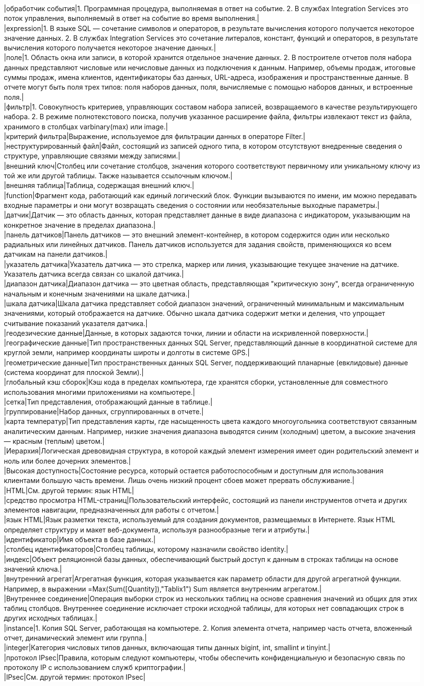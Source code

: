 |обработчик события|1. Программная процедура, выполняемая в ответ на событие. 2. В службах Integration Services это поток управления, выполняемый в ответ на событие во время выполнения.|  
|expression|1. В языке SQL — сочетание символов и операторов, в результате вычисления которого получается некоторое значение данных. 2. В службах Integration Services это сочетание литералов, констант, функций и операторов, в результате вычисления которого получается некоторое значение данных.|  
|поле|1. Область окна или записи, в которой хранится отдельное значение данных.  2. В построителе отчетов поля набора данных представляют числовые или нечисловые данных из подключения к данным. Например, объемы продаж, итоговые суммы продаж, имена клиентов, идентификаторы баз данных, URL-адреса, изображения и пространственные данные. В отчете могут быть поля трех типов: поля наборов данных, поля, вычисляемые с помощью наборов данных, и встроенные поля.|  
|фильтр|1. Совокупность критериев, управляющих составом набора записей, возвращаемого в качестве результирующего набора.  2. В режиме полнотекстового поиска, получив указанное расширение файла, фильтры извлекают текст из файла, хранимого в столбцах varbinary(max) или image.|  
|критерий фильтра|Выражение, используемое для фильтрации данных в операторе Filter.|  
|неструктурированный файл|Файл, состоящий из записей одного типа, в котором отсутствуют внедренные сведения о структуре, управляющие связями между записями.|  
|внешний ключ|Столбец или сочетание столбцов, значения которого соответствуют первичному или уникальному ключу из той же или другой таблицы. Также называется ссылочным ключом.|  
|внешняя таблица|Таблица, содержащая внешний ключ.|  
|function|Фрагмент кода, работающий как единый логический блок. Функции вызываются по имени, им можно передавать входные параметры и они могут возвращать сведения о состоянии или необязательные выходные параметры.|  
|датчик|Датчик — это область данных, которая представляет данные в виде диапазона с индикатором, указывающим на конкретное значение в пределах диапазона.|  
|панель датчиков|Панель датчиков — это внешний элемент-контейнер, в котором содержится один или несколько радиальных или линейных датчиков.  Панель датчиков используется для задания свойств, применяющихся ко всем датчикам на панели датчиков.|  
|указатель датчика|Указатель датчика — это стрелка, маркер или линия, указывающие текущее значение на датчике.  Указатель датчика всегда связан со шкалой датчика.|  
|диапазон датчика|Диапазон датчика — это цветная область, представляющая "критическую зону", всегда ограниченную начальным и конечным значениями на шкале датчика.|  
|шкала датчика|Шкала датчика представляет собой диапазон значений, ограниченный минимальным и максимальным значениями, который отображается на датчике.  Обычно шкала датчика содержит метки и деления, что упрощает считывание показаний указателя датчика.|  
|геодезические данные|Данные, в которых задаются точки, линии и области на искривленной поверхности.|  
|географические данные|Тип пространственных данных SQL Server, представляющий данные в координатной системе для круглой земли, например координаты широты и долготы в системе GPS.|  
|геометрические данные|Тип пространственных данных SQL Server, поддерживающий планарные (евклидовые) данные (система координат для плоской Земли).|  
|глобальный кэш сборок|Кэш кода в пределах компьютера, где хранятся сборки, установленные для совместного использования многими приложениями на компьютере.|  
|сетка|Тип представления, отображающий данные в таблице.|  
|группирование|Набор данных, сгруппированных в отчете.|  
|карта температур|Тип представления карты, где насыщенность цвета каждого многоугольника соответствуют связанным аналитическим данным. Например, низкие значения диапазона выводятся синим (холодным) цветом, а высокие значения — красным (теплым) цветом.|  
|Иерархия|Логическая древовидная структура, в которой каждый элемент измерения имеет один родительский элемент и ноль или более дочерних элементов.|  
|Высокая доступность|Состояние ресурса, который остается работоспособным и доступным для использования клиентами большую часть времени. Лишь очень низкий процент сбоев может прервать обслуживание.|  
|HTML|См. другой термин: язык HTML|  
|средство просмотра HTML-страниц|Пользовательский интерфейс, состоящий из панели инструментов отчета и других элементов навигации, предназначенных для работы с отчетом.|  
|язык HTML|Язык разметки текста, используемый для создания документов, размещаемых в Интернете. Язык HTML определяет структуру и макет веб-документа, используя разнообразные теги и атрибуты.|  
|идентификатор|Имя объекта в базе данных.|  
|столбец идентификаторов|Столбец таблицы, которому назначили свойство identity.|  
|индекс|Объект реляционной базы данных, обеспечивающий быстрый доступ к данным в строках таблицы на основе значений ключа.|  
|внутренний агрегат|Агрегатная функция, которая указывается как параметр области для другой агрегатной функции. Например, в выражении =Max(Sum([Quantity]),"Tablix1") Sum является внутренним агрегатом.|  
|Внутреннее соединение|Операция выборки строк из нескольких таблиц на основе сравнения значений из общих для этих таблиц столбцов. Внутреннее соединение исключает строки исходной таблицы, для которых нет совпадающих строк в других исходных таблицах.|  
|instance|1. Копия SQL Server, работающая на компьютере. 2. Копия элемента отчета, например часть отчета, вложенный отчет, динамический элемент или группа.|  
|integer|Категория числовых типов данных, включающая типы данных bigint, int, smallint и tinyint.|  
|протокол IPsec|Правила, которым следуют компьютеры, чтобы обеспечить конфиденциальную и безопасную связь по протоколу IP с использованием служб криптографии.|  
|IPsec|См. другой термин: протокол IPsec|  